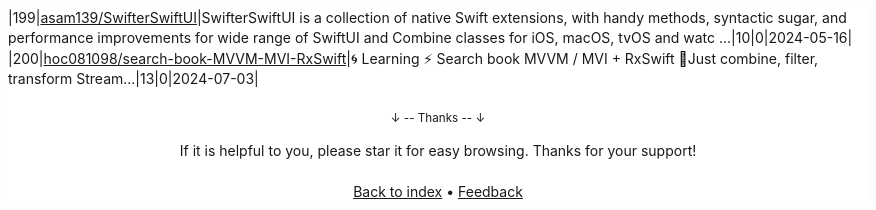 |199|[asam139/SwifterSwiftUI](https://github.com/asam139/SwifterSwiftUI)|SwifterSwiftUI is a collection of native Swift extensions, with handy methods, syntactic sugar, and performance improvements for wide range of SwiftUI and Combine classes for iOS, macOS, tvOS and watc ...|10|0|2024-05-16|
|200|[hoc081098/search-book-MVVM-MVI-RxSwift](https://github.com/hoc081098/search-book-MVVM-MVI-RxSwift)|:cyclone: Learning :zap: Search book MVVM / MVI + RxSwift 🌸Just combine, filter, transform Stream...|13|0|2024-07-03|

<div align="center">
    <p><sub>↓ -- Thanks -- ↓</sub></p>
    If it is helpful to you, please star it for easy browsing. Thanks for your support!
</div>

<br/>

<div align="center"><a href="https://github.com/GrowingGit/GitHub-English-Top-Charts#github-english-top-charts">Back to index</a> • <a href="/content/docs/feedback.md">Feedback</a></div>
